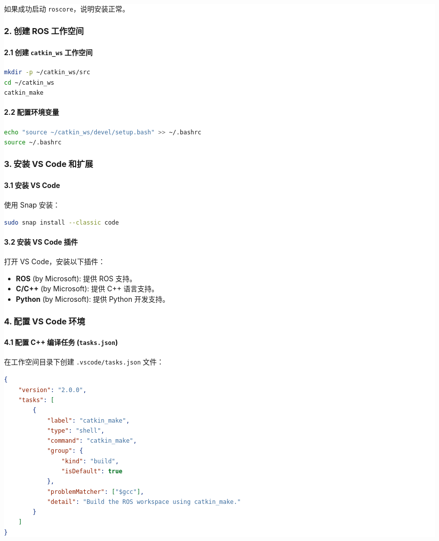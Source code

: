 如果成功启动 `roscore`，说明安装正常。

### 2. **创建 ROS 工作空间**

#### 2.1 创建 `catkin_ws` 工作空间

```bash
mkdir -p ~/catkin_ws/src
cd ~/catkin_ws
catkin_make
```

#### 2.2 配置环境变量

```bash
echo "source ~/catkin_ws/devel/setup.bash" >> ~/.bashrc
source ~/.bashrc
```

### 3. **安装 VS Code 和扩展**

#### 3.1 安装 VS Code

使用 Snap 安装：

```bash
sudo snap install --classic code
```

#### 3.2 安装 VS Code 插件

打开 VS Code，安装以下插件：

- **ROS** (by Microsoft): 提供 ROS 支持。
- **C/C++** (by Microsoft): 提供 C++ 语言支持。
- **Python** (by Microsoft): 提供 Python 开发支持。

### 4. **配置 VS Code 环境**

#### 4.1 配置 C++ 编译任务 (`tasks.json`)

在工作空间目录下创建 `.vscode/tasks.json` 文件：

```json
{
    "version": "2.0.0",
    "tasks": [
        {
            "label": "catkin_make",
            "type": "shell",
            "command": "catkin_make",
            "group": {
                "kind": "build",
                "isDefault": true
            },
            "problemMatcher": ["$gcc"],
            "detail": "Build the ROS workspace using catkin_make."
        }
    ]
}
```
